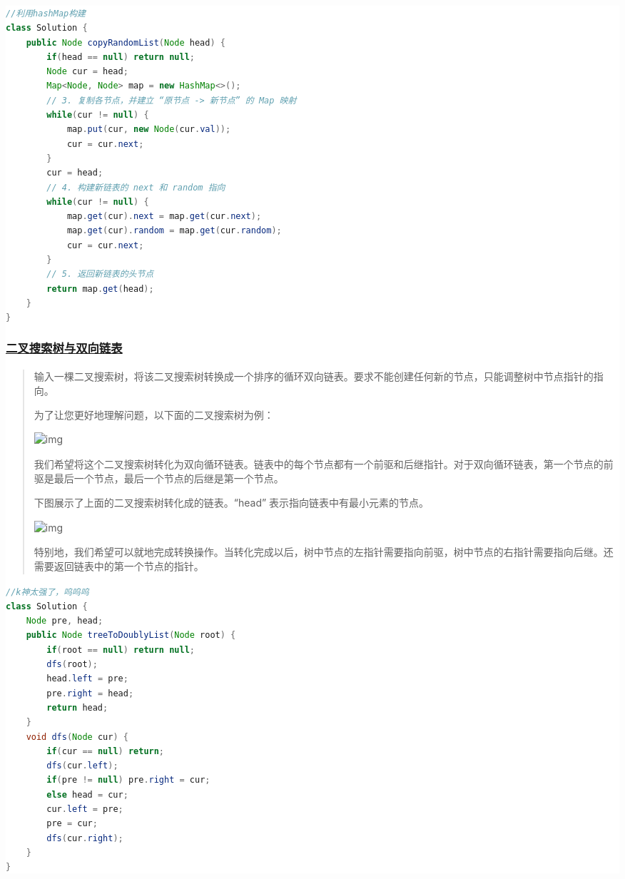 ```java
//利用hashMap构建
class Solution {
    public Node copyRandomList(Node head) {
        if(head == null) return null;
        Node cur = head;
        Map<Node, Node> map = new HashMap<>();
        // 3. 复制各节点，并建立 “原节点 -> 新节点” 的 Map 映射
        while(cur != null) {
            map.put(cur, new Node(cur.val));
            cur = cur.next;
        }
        cur = head;
        // 4. 构建新链表的 next 和 random 指向
        while(cur != null) {
            map.get(cur).next = map.get(cur.next);
            map.get(cur).random = map.get(cur.random);
            cur = cur.next;
        }
        // 5. 返回新链表的头节点
        return map.get(head);
    }
}

```



### [二叉搜索树与双向链表](https://leetcode-cn.com/problems/er-cha-sou-suo-shu-yu-shuang-xiang-lian-biao-lcof)

> 输入一棵二叉搜索树，将该二叉搜索树转换成一个排序的循环双向链表。要求不能创建任何新的节点，只能调整树中节点指针的指向。
>
> 为了让您更好地理解问题，以下面的二叉搜索树为例：
>
> ![img](https://img-blog.csdnimg.cn/img_convert/948859245cef7830f75b3aaf4b6585fd.png)
>
> 我们希望将这个二叉搜索树转化为双向循环链表。链表中的每个节点都有一个前驱和后继指针。对于双向循环链表，第一个节点的前驱是最后一个节点，最后一个节点的后继是第一个节点。
>
> 下图展示了上面的二叉搜索树转化成的链表。“head” 表示指向链表中有最小元素的节点。
>
> ![img](https://img-blog.csdnimg.cn/img_convert/c4d56ba9c2eff7c8c7b13f3c2fd38d27.png)
>
> 特别地，我们希望可以就地完成转换操作。当转化完成以后，树中节点的左指针需要指向前驱，树中节点的右指针需要指向后继。还需要返回链表中的第一个节点的指针。

```java
//k神太强了，呜呜呜
class Solution {
    Node pre, head;
    public Node treeToDoublyList(Node root) {
        if(root == null) return null;
        dfs(root);
        head.left = pre;
        pre.right = head;
        return head;
    }
    void dfs(Node cur) {
        if(cur == null) return;
        dfs(cur.left);
        if(pre != null) pre.right = cur;
        else head = cur;
        cur.left = pre;
        pre = cur;
        dfs(cur.right);
    }
}
```